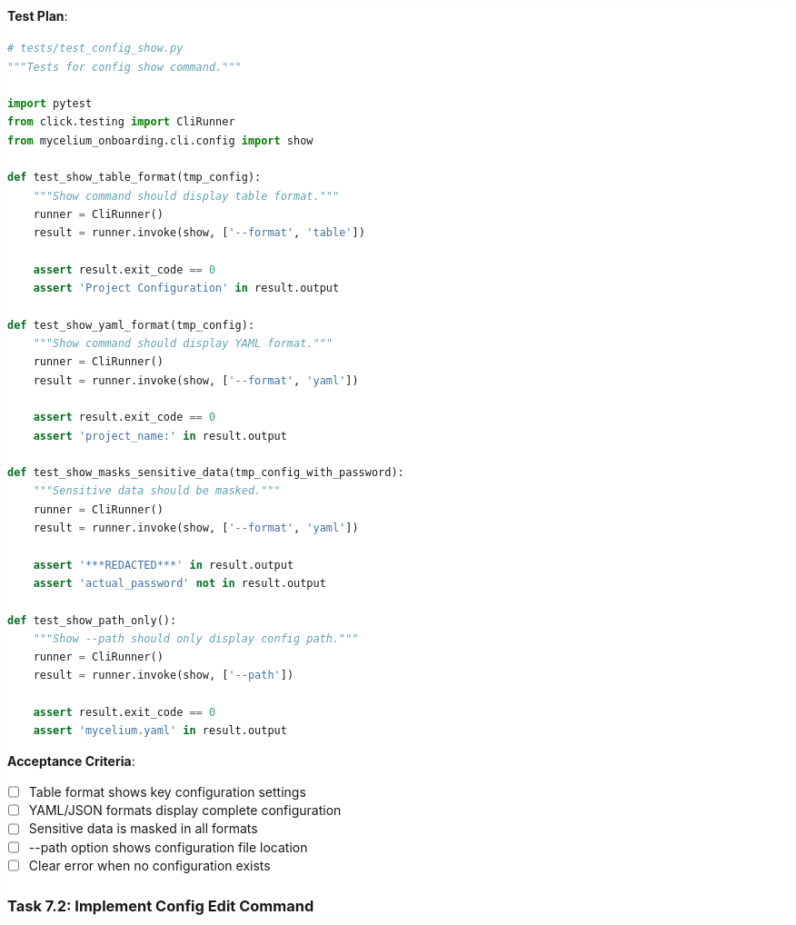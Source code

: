 **Test Plan**:

```python
# tests/test_config_show.py
"""Tests for config show command."""

import pytest
from click.testing import CliRunner
from mycelium_onboarding.cli.config import show

def test_show_table_format(tmp_config):
    """Show command should display table format."""
    runner = CliRunner()
    result = runner.invoke(show, ['--format', 'table'])

    assert result.exit_code == 0
    assert 'Project Configuration' in result.output

def test_show_yaml_format(tmp_config):
    """Show command should display YAML format."""
    runner = CliRunner()
    result = runner.invoke(show, ['--format', 'yaml'])

    assert result.exit_code == 0
    assert 'project_name:' in result.output

def test_show_masks_sensitive_data(tmp_config_with_password):
    """Sensitive data should be masked."""
    runner = CliRunner()
    result = runner.invoke(show, ['--format', 'yaml'])

    assert '***REDACTED***' in result.output
    assert 'actual_password' not in result.output

def test_show_path_only():
    """Show --path should only display config path."""
    runner = CliRunner()
    result = runner.invoke(show, ['--path'])

    assert result.exit_code == 0
    assert 'mycelium.yaml' in result.output
```

**Acceptance Criteria**:

- [ ] Table format shows key configuration settings
- [ ] YAML/JSON formats display complete configuration
- [ ] Sensitive data is masked in all formats
- [ ] --path option shows configuration file location
- [ ] Clear error when no configuration exists

### Task 7.2: Implement Config Edit Command
